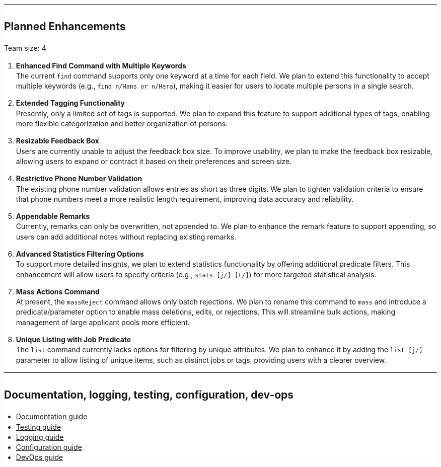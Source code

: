 --------------------------------------------------------------------------------------------------------------------
## **Planned Enhancements**
Team size: 4

1. **Enhanced Find Command with Multiple Keywords**  
   The current `find` command supports only one keyword at a time for each field. We plan to extend this functionality to accept multiple keywords (e.g., `find n/Hans or n/Hera`), making it easier for users to locate multiple persons in a single search.

2. **Extended Tagging Functionality**  
   Presently, only a limited set of tags is supported. We plan to expand this feature to support additional types of tags, enabling more flexible categorization and better organization of persons.

3. **Resizable Feedback Box**  
   Users are currently unable to adjust the feedback box size. To improve usability, we plan to make the feedback box resizable, allowing users to expand or contract it based on their preferences and screen size.

4. **Restrictive Phone Number Validation**  
   The existing phone number validation allows entries as short as three digits. We plan to tighten validation criteria to ensure that phone numbers meet a more realistic length requirement, improving data accuracy and reliability.

5. **Appendable Remarks**  
   Currently, remarks can only be overwritten, not appended to. We plan to enhance the remark feature to support appending, so users can add additional notes without replacing existing remarks.

6. **Advanced Statistics Filtering Options**  
   To support more detailed insights, we plan to extend statistics functionality by offering additional predicate filters. This enhancement will allow users to specify criteria (e.g., `stats [j/] [t/]`) for more targeted statistical analysis.

7. **Mass Actions Command**  
   At present, the `massReject` command allows only batch rejections. We plan to rename this command to `mass` and introduce a predicate/parameter option to enable mass deletions, edits, or rejections. This will streamline bulk actions, making management of large applicant pools more efficient.

8. **Unique Listing with Job Predicate**  
   The `list` command currently lacks options for filtering by unique attributes. We plan to enhance it by adding the `list [j/]` parameter to allow listing of unique items, such as distinct jobs or tags, providing users with a clearer overview.


--------------------------------------------------------------------------------------------------------------------

## **Documentation, logging, testing, configuration, dev-ops**

* [Documentation guide](Documentation.md)
* [Testing guide](Testing.md)
* [Logging guide](Logging.md)
* [Configuration guide](Configuration.md)
* [DevOps guide](DevOps.md)
